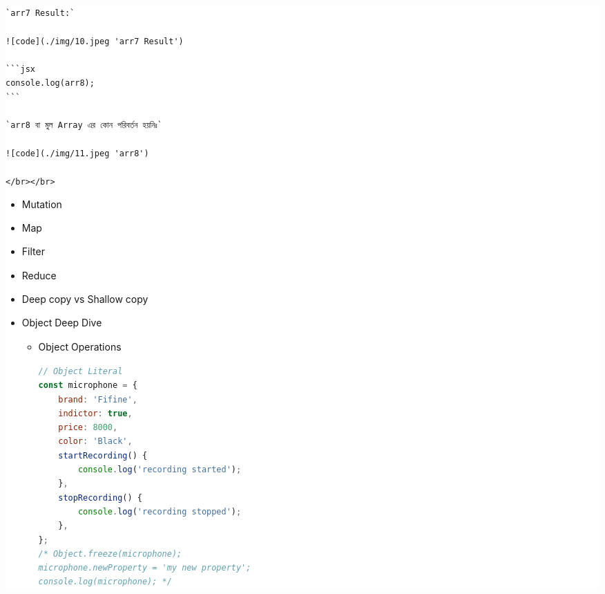     `arr7 Result:`

    ![code](./img/10.jpeg 'arr7 Result')

    ```jsx
    console.log(arr8);
    ```

    `arr8 বা মুল Array এর কোন পরিবর্তন হয়নিঃ`

    ![code](./img/11.jpeg 'arr8')

    </br></br>

  - Mutation
  - Map
  - Filter
  - Reduce
  - Deep copy vs Shallow copy

- Object Deep Dive

  - Object Operations

    ```jsx
    // Object Literal
    const microphone = {
    	brand: 'Fifine',
    	indictor: true,
    	price: 8000,
    	color: 'Black',
    	startRecording() {
    		console.log('recording started');
    	},
    	stopRecording() {
    		console.log('recording stopped');
    	},
    };
    /* Object.freeze(microphone);
    microphone.newProperty = 'my new property';
    console.log(microphone); */
